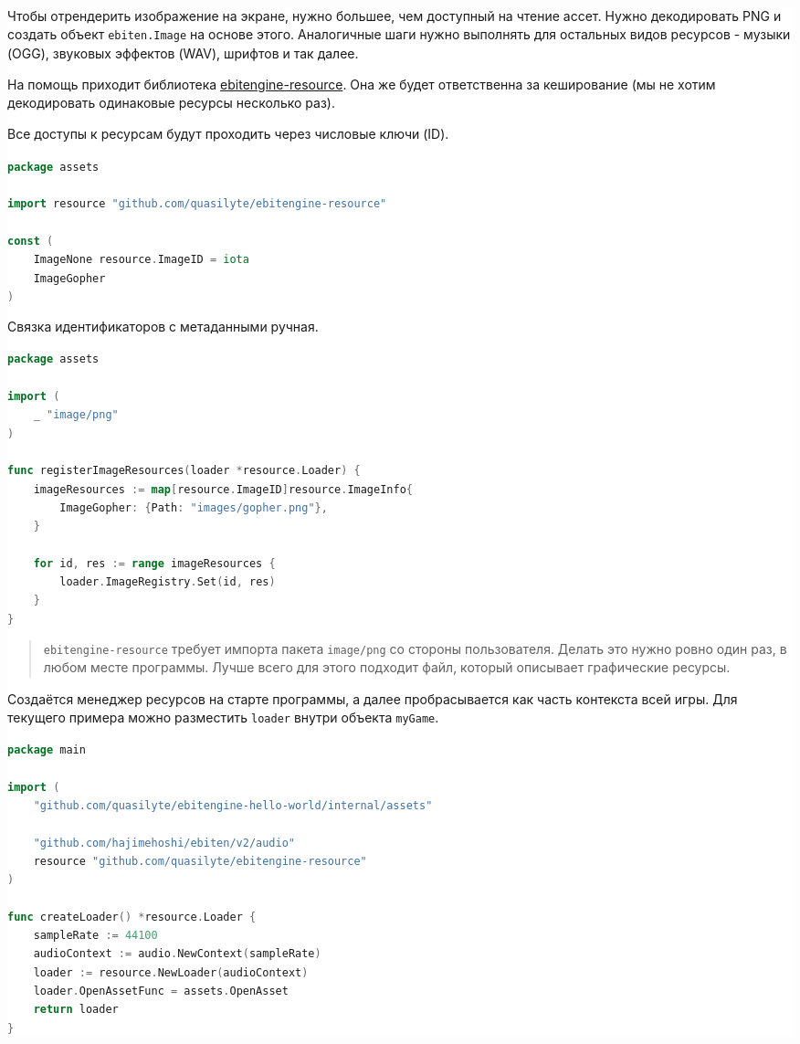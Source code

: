Чтобы отрендерить изображение на экране, нужно большее, чем доступный на чтение ассет. Нужно декодировать PNG и создать объект `ebiten.Image` на основе этого. Аналогичные шаги нужно выполнять для остальных видов ресурсов - музыки (OGG), звуковых эффектов (WAV), шрифтов и так далее.

На помощь приходит библиотека [ebitengine-resource](https://github.com/quasilyte/ebitengine-resource). Она же будет ответственна за кеширование (мы не хотим декодировать одинаковые ресурсы несколько раз).

Все доступы к ресурсам будут проходить через числовые ключи (ID).

```go
package assets

import resource "github.com/quasilyte/ebitengine-resource"

const (
	ImageNone resource.ImageID = iota
	ImageGopher
)
```

Связка идентификаторов с метаданными ручная.

```go
package assets

import (
	_ "image/png"
)

func registerImageResources(loader *resource.Loader) {
	imageResources := map[resource.ImageID]resource.ImageInfo{
		ImageGopher: {Path: "images/gopher.png"},
	}

	for id, res := range imageResources {
		loader.ImageRegistry.Set(id, res)
	}
}
```

> `ebitengine-resource` требует импорта пакета `image/png` со стороны пользователя. Делать это нужно ровно один раз, в любом месте программы. Лучше всего для этого подходит файл, который описывает графические ресурсы.

Создаётся менеджер ресурсов на старте программы, а далее пробрасывается как часть контекста всей игры. Для текущего примера можно разместить `loader` внутри объекта `myGame`.

```go
package main

import (
	"github.com/quasilyte/ebitengine-hello-world/internal/assets"

	"github.com/hajimehoshi/ebiten/v2/audio"
	resource "github.com/quasilyte/ebitengine-resource"
)

func createLoader() *resource.Loader {
	sampleRate := 44100
	audioContext := audio.NewContext(sampleRate)
	loader := resource.NewLoader(audioContext)
	loader.OpenAssetFunc = assets.OpenAsset
	return loader
}
```
